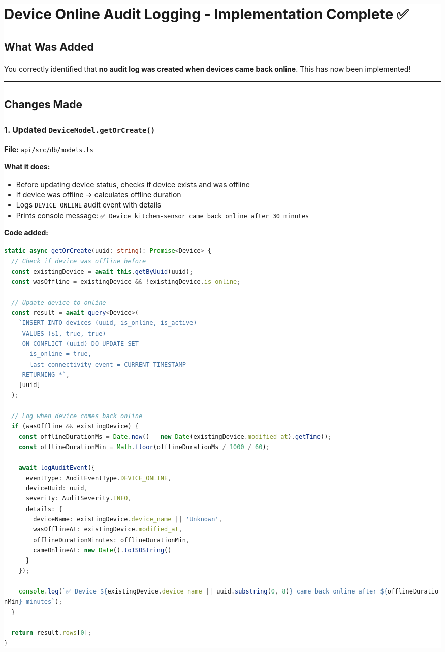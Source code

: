 # Device Online Audit Logging - Implementation Complete ✅

## What Was Added

You correctly identified that **no audit log was created when devices came back online**. This has now been implemented!

---

## Changes Made

### 1. Updated `DeviceModel.getOrCreate()` 

**File:** `api/src/db/models.ts`

**What it does:**
- Before updating device status, checks if device exists and was offline
- If device was offline → calculates offline duration
- Logs `DEVICE_ONLINE` audit event with details
- Prints console message: `✅ Device kitchen-sensor came back online after 30 minutes`

**Code added:**
```typescript
static async getOrCreate(uuid: string): Promise<Device> {
  // Check if device was offline before
  const existingDevice = await this.getByUuid(uuid);
  const wasOffline = existingDevice && !existingDevice.is_online;
  
  // Update device to online
  const result = await query<Device>(
    `INSERT INTO devices (uuid, is_online, is_active)
     VALUES ($1, true, true)
     ON CONFLICT (uuid) DO UPDATE SET
       is_online = true,
       last_connectivity_event = CURRENT_TIMESTAMP
     RETURNING *`,
    [uuid]
  );
  
  // Log when device comes back online
  if (wasOffline && existingDevice) {
    const offlineDurationMs = Date.now() - new Date(existingDevice.modified_at).getTime();
    const offlineDurationMin = Math.floor(offlineDurationMs / 1000 / 60);
    
    await logAuditEvent({
      eventType: AuditEventType.DEVICE_ONLINE,
      deviceUuid: uuid,
      severity: AuditSeverity.INFO,
      details: {
        deviceName: existingDevice.device_name || 'Unknown',
        wasOfflineAt: existingDevice.modified_at,
        offlineDurationMinutes: offlineDurationMin,
        cameOnlineAt: new Date().toISOString()
      }
    });
    
    console.log(`✅ Device ${existingDevice.device_name || uuid.substring(0, 8)} came back online after ${offlineDurationMin} minutes`);
  }
  
  return result.rows[0];
}
```